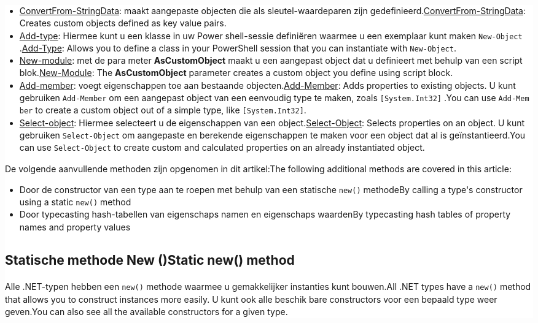- <span data-ttu-id="1da71-113">[ConvertFrom-StringData](xref:Microsoft.PowerShell.Utility.ConvertFrom-StringData): maakt aangepaste objecten die als sleutel-waardeparen zijn gedefinieerd.</span><span class="sxs-lookup"><span data-stu-id="1da71-113">[ConvertFrom-StringData](xref:Microsoft.PowerShell.Utility.ConvertFrom-StringData): Creates custom objects defined as key value pairs.</span></span>
- <span data-ttu-id="1da71-114">[Add-type](xref:Microsoft.PowerShell.Utility.Add-Type): Hiermee kunt u een klasse in uw Power shell-sessie definiëren waarmee u een exemplaar kunt maken `New-Object` .</span><span class="sxs-lookup"><span data-stu-id="1da71-114">[Add-Type](xref:Microsoft.PowerShell.Utility.Add-Type): Allows you to define a class in your PowerShell session that you can instantiate with `New-Object`.</span></span>
- <span data-ttu-id="1da71-115">[New-module](xref:Microsoft.PowerShell.Core.New-Module): met de para meter **AsCustomObject** maakt u een aangepast object dat u definieert met behulp van een script blok.</span><span class="sxs-lookup"><span data-stu-id="1da71-115">[New-Module](xref:Microsoft.PowerShell.Core.New-Module): The **AsCustomObject** parameter creates a custom object you define using script block.</span></span>
- <span data-ttu-id="1da71-116">[Add-member](xref:Microsoft.PowerShell.Utility.Add-Member): voegt eigenschappen toe aan bestaande objecten.</span><span class="sxs-lookup"><span data-stu-id="1da71-116">[Add-Member](xref:Microsoft.PowerShell.Utility.Add-Member): Adds properties to existing objects.</span></span> <span data-ttu-id="1da71-117">U kunt gebruiken `Add-Member` om een aangepast object van een eenvoudig type te maken, zoals `[System.Int32]` .</span><span class="sxs-lookup"><span data-stu-id="1da71-117">You can use `Add-Member` to create a custom object out of a simple type, like `[System.Int32]`.</span></span>
- <span data-ttu-id="1da71-118">[Select-object](xref:Microsoft.PowerShell.Utility.Select-Object): Hiermee selecteert u de eigenschappen van een object.</span><span class="sxs-lookup"><span data-stu-id="1da71-118">[Select-Object](xref:Microsoft.PowerShell.Utility.Select-Object): Selects properties on an object.</span></span> <span data-ttu-id="1da71-119">U kunt gebruiken `Select-Object` om aangepaste en berekende eigenschappen te maken voor een object dat al is geïnstantieerd.</span><span class="sxs-lookup"><span data-stu-id="1da71-119">You can use `Select-Object` to create custom and calculated properties on an already instantiated object.</span></span>

<span data-ttu-id="1da71-120">De volgende aanvullende methoden zijn opgenomen in dit artikel:</span><span class="sxs-lookup"><span data-stu-id="1da71-120">The following additional methods are covered in this article:</span></span>

- <span data-ttu-id="1da71-121">Door de constructor van een type aan te roepen met behulp van een statische `new()` methode</span><span class="sxs-lookup"><span data-stu-id="1da71-121">By calling a type's constructor using a static `new()` method</span></span>
- <span data-ttu-id="1da71-122">Door typecasting hash-tabellen van eigenschaps namen en eigenschaps waarden</span><span class="sxs-lookup"><span data-stu-id="1da71-122">By typecasting hash tables of property names and property values</span></span>

## <a name="static-new-method"></a><span data-ttu-id="1da71-123">Statische methode New ()</span><span class="sxs-lookup"><span data-stu-id="1da71-123">Static new() method</span></span>

<span data-ttu-id="1da71-124">Alle .NET-typen hebben een `new()` methode waarmee u gemakkelijker instanties kunt bouwen.</span><span class="sxs-lookup"><span data-stu-id="1da71-124">All .NET types have a `new()` method that allows you to construct instances more easily.</span></span> <span data-ttu-id="1da71-125">U kunt ook alle beschik bare constructors voor een bepaald type weer geven.</span><span class="sxs-lookup"><span data-stu-id="1da71-125">You can also see all the available constructors for a given type.</span></span>

